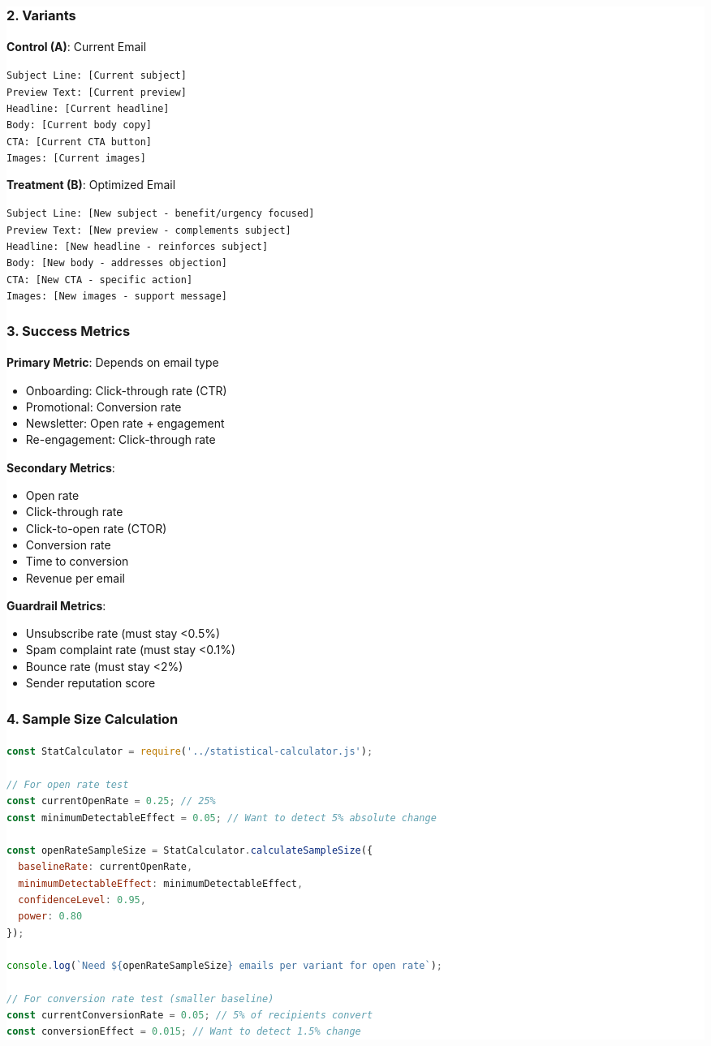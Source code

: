 ### 2. Variants

**Control (A)**: Current Email
```
Subject Line: [Current subject]
Preview Text: [Current preview]
Headline: [Current headline]
Body: [Current body copy]
CTA: [Current CTA button]
Images: [Current images]
```

**Treatment (B)**: Optimized Email
```
Subject Line: [New subject - benefit/urgency focused]
Preview Text: [New preview - complements subject]
Headline: [New headline - reinforces subject]
Body: [New body - addresses objection]
CTA: [New CTA - specific action]
Images: [New images - support message]
```

### 3. Success Metrics

**Primary Metric**: Depends on email type
- Onboarding: Click-through rate (CTR)
- Promotional: Conversion rate
- Newsletter: Open rate + engagement
- Re-engagement: Click-through rate

**Secondary Metrics**:
- Open rate
- Click-through rate
- Click-to-open rate (CTOR)
- Conversion rate
- Time to conversion
- Revenue per email

**Guardrail Metrics**:
- Unsubscribe rate (must stay <0.5%)
- Spam complaint rate (must stay <0.1%)
- Bounce rate (must stay <2%)
- Sender reputation score

### 4. Sample Size Calculation

```javascript
const StatCalculator = require('../statistical-calculator.js');

// For open rate test
const currentOpenRate = 0.25; // 25%
const minimumDetectableEffect = 0.05; // Want to detect 5% absolute change

const openRateSampleSize = StatCalculator.calculateSampleSize({
  baselineRate: currentOpenRate,
  minimumDetectableEffect: minimumDetectableEffect,
  confidenceLevel: 0.95,
  power: 0.80
});

console.log(`Need ${openRateSampleSize} emails per variant for open rate`);

// For conversion rate test (smaller baseline)
const currentConversionRate = 0.05; // 5% of recipients convert
const conversionEffect = 0.015; // Want to detect 1.5% change

```